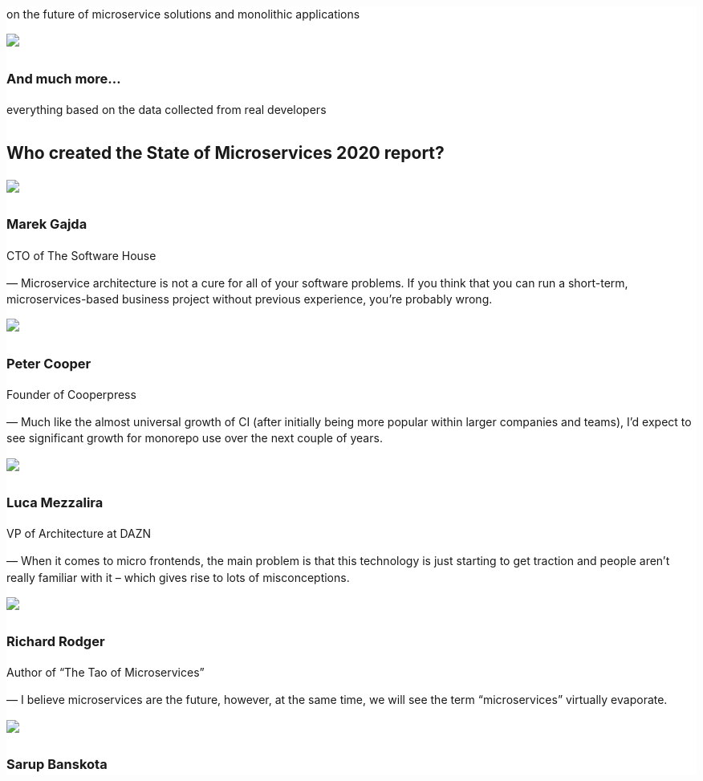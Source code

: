on the future of microservice solutions and monolithic applications

![](https://tsh.io/wp-content/uploads/2020/03/icon-more.svg)

### And much more…

everything based on the data collected from real developers

Who created the State of Microservices 2020 report?
---------------------------------------------------

![](https://tsh.io/wp-content/uploads/2020/03/marek-gajda-large.png)

### Marek Gajda

CTO of The Software House

— Microservice architecture is not a cure for all of your software problems. If you think that you can run a short-term, microservices-based business project without previous experience, you’re probably wrong.

![](https://tsh.io/wp-content/uploads/2020/03/peter-cooper-large.png)

### Peter Cooper

Founder of Cooperpress

— Much like the almost universal growth of CI (after initially being more popular within larger companies and teams), I’d expect to see significant growth for monorepo use over the next couple of years.

![](https://tsh.io/wp-content/uploads/2020/03/luca-mezzalira-large.png)

### Luca Mezzalira

VP of Architecture at DAZN

— When it comes to micro frontends, the main problem is that this technology is just starting to get traction and people aren’t really familiar with it – which gives rise to lots of misconceptions.

![](https://tsh.io/wp-content/uploads/2020/03/richard-rodger-large.png)

### Richard Rodger

Author of “The Tao of Microservices”

— I believe microservices are the future, however, at the same time, we will see the term “microservices” virtually evaporate.

![](https://tsh.io/wp-content/uploads/2020/03/sarup-banskota-large.png)

### Sarup Banskota
